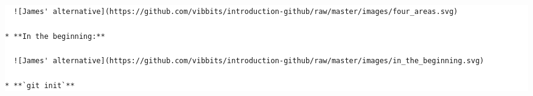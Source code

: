       ![James' alternative](https://github.com/vibbits/introduction-github/raw/master/images/four_areas.svg)
      
    * **In the beginning:**

      ![James' alternative](https://github.com/vibbits/introduction-github/raw/master/images/in_the_beginning.svg)

    * **`git init`**
